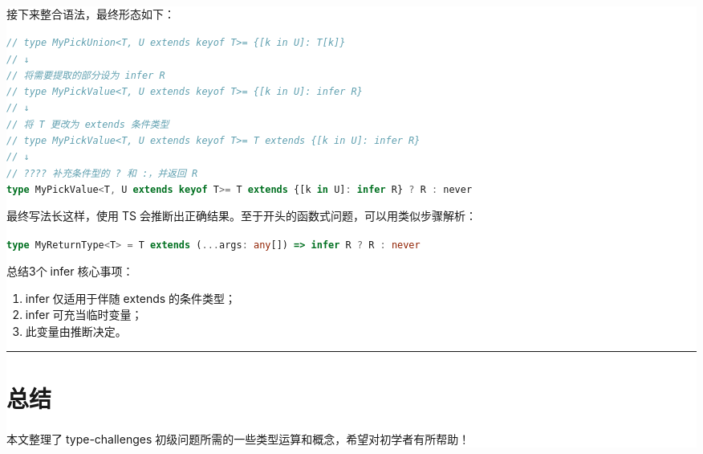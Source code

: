 接下来整合语法，最终形态如下：
```typescript
// type MyPickUnion<T, U extends keyof T>= {[k in U]: T[k]}
// ↓
// 将需要提取的部分设为 infer R
// type MyPickValue<T, U extends keyof T>= {[k in U]: infer R}
// ↓
// 将 T 更改为 extends 条件类型
// type MyPickValue<T, U extends keyof T>= T extends {[k in U]: infer R}
// ↓
// ???? 补充条件型的 ? 和 :，并返回 R
type MyPickValue<T, U extends keyof T>= T extends {[k in U]: infer R} ? R : never
```
最终写法长这样，使用 TS 会推断出正确结果。至于开头的函数式问题，可以用类似步骤解析：
```typescript
type MyReturnType<T> = T extends (...args: any[]) => infer R ? R : never 
```

总结3个 infer 核心事项：
1. infer 仅适用于伴随 extends 的条件类型；
2. infer 可充当临时变量；
3. 此变量由推断决定。

---

# 总结
本文整理了 type-challenges 初级问题所需的一些类型运算和概念，希望对初学者有所帮助！


[^1]: 前述我们公司宇畑氏的[文章](https://developer.mamezou-tech.com/typescript-intro/introduction-to-typescript-for-java-engineer_special-type/#mapped-type%EF%BC%88%E3%83%9E%E3%83%83%E3%83%94%E3%83%B3%E3%82%B0%E5%9E%8B%EF%BC%89)也写到，可以定义基于“已有类型”的“新类型”。
[^2]: 参考： [https://zenn.dev/axoloto210/articles/advent-calender-2023-day25](https://zenn.dev/axoloto210/articles/advent-calender-2023-day25)
